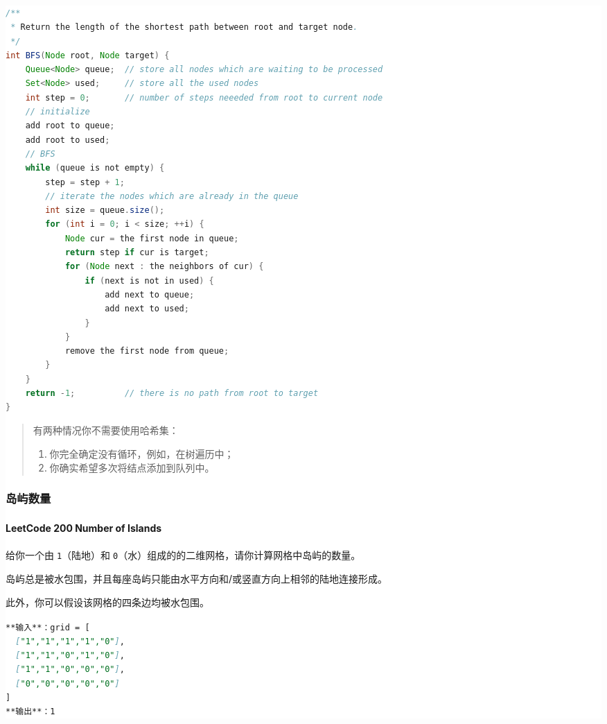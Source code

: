 ```java
/**
 * Return the length of the shortest path between root and target node.
 */
int BFS(Node root, Node target) {
    Queue<Node> queue;  // store all nodes which are waiting to be processed
    Set<Node> used;     // store all the used nodes
    int step = 0;       // number of steps neeeded from root to current node
    // initialize
    add root to queue;
    add root to used;
    // BFS
    while (queue is not empty) {
        step = step + 1;
        // iterate the nodes which are already in the queue
        int size = queue.size();
        for (int i = 0; i < size; ++i) {
            Node cur = the first node in queue;
            return step if cur is target;
            for (Node next : the neighbors of cur) {
                if (next is not in used) {
                    add next to queue;
                    add next to used;
                }
            }
            remove the first node from queue;
        }
    }
    return -1;          // there is no path from root to target
}
```

> 有两种情况你不需要使用哈希集：
>
> 1. 你完全确定没有循环，例如，在树遍历中；
> 2. 你确实希望多次将结点添加到队列中。

### 岛屿数量

#### LeetCode 200 Number of Islands

给你一个由 `1`（陆地）和 `0`（水）组成的的二维网格，请你计算网格中岛屿的数量。

岛屿总是被水包围，并且每座岛屿只能由水平方向和/或竖直方向上相邻的陆地连接形成。

此外，你可以假设该网格的四条边均被水包围。

```markdown
**输入**：grid = [
  ["1","1","1","1","0"],
  ["1","1","0","1","0"],
  ["1","1","0","0","0"],
  ["0","0","0","0","0"]
]
**输出**：1
```
